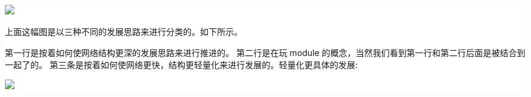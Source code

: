 <img src=https://s2.loli.net/2024/05/08/Pjyc3LQiOdXJ7Sm.png width='100%'>

上面这幅图是以三种不同的发展思路来进行分类的。如下所示。

第一行是按着如何使网络结构更深的发展思路来进行推进的。
第二行是在玩 module 的概念，当然我们看到第一行和第二行后面是被结合到一起了的。
第三条是按着如何使网络更快，结构更轻量化来进行发展的。轻量化更具体的发展:


<img src=https://s2.loli.net/2024/05/08/mEK47XLI82FpVYx.png width='100%'>

